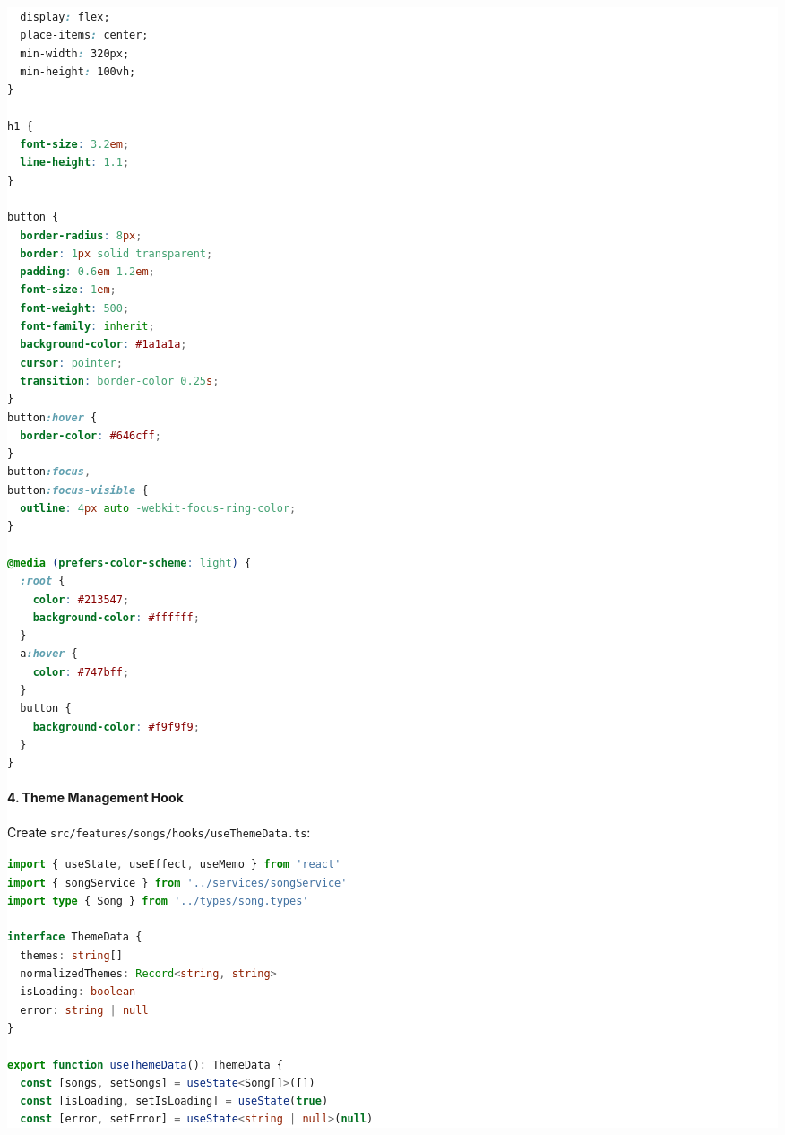 ```css
  display: flex;
  place-items: center;
  min-width: 320px;
  min-height: 100vh;
}

h1 {
  font-size: 3.2em;
  line-height: 1.1;
}

button {
  border-radius: 8px;
  border: 1px solid transparent;
  padding: 0.6em 1.2em;
  font-size: 1em;
  font-weight: 500;
  font-family: inherit;
  background-color: #1a1a1a;
  cursor: pointer;
  transition: border-color 0.25s;
}
button:hover {
  border-color: #646cff;
}
button:focus,
button:focus-visible {
  outline: 4px auto -webkit-focus-ring-color;
}

@media (prefers-color-scheme: light) {
  :root {
    color: #213547;
    background-color: #ffffff;
  }
  a:hover {
    color: #747bff;
  }
  button {
    background-color: #f9f9f9;
  }
}
```

#### 4. Theme Management Hook
Create `src/features/songs/hooks/useThemeData.ts`:
```typescript
import { useState, useEffect, useMemo } from 'react'
import { songService } from '../services/songService'
import type { Song } from '../types/song.types'

interface ThemeData {
  themes: string[]
  normalizedThemes: Record<string, string>
  isLoading: boolean
  error: string | null
}

export function useThemeData(): ThemeData {
  const [songs, setSongs] = useState<Song[]>([])
  const [isLoading, setIsLoading] = useState(true)
  const [error, setError] = useState<string | null>(null)

```